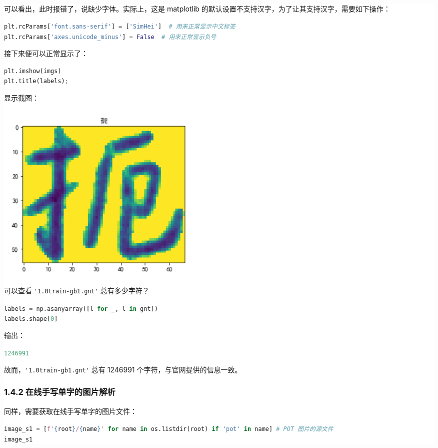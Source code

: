 可以看出，此时报错了，说缺少字体。实际上，这是 matplotlib 的默认设置不支持汉字，为了让其支持汉字，需要如下操作：

```py
plt.rcParams['font.sans-serif'] = ['SimHei']  # 用来正常显示中文标签
plt.rcParams['axes.unicode_minus'] = False  # 用来正常显示负号
```

接下来便可以正常显示了：

```py
plt.imshow(imgs)
plt.title(labels);
```

显示截图：

![4](images/4.png)

可以查看 `'1.0train-gb1.gnt'` 总有多少字符？

```py
labels = np.asanyarray([l for _, l in gnt])
labels.shape[0]
```

输出：

```js
1246991
```

故而，`'1.0train-gb1.gnt'` 总有 $1246991$ 个字符，与官网提供的信息一致。

### 1.4.2 在线手写单字的图片解析

同样，需要获取在线手写单字的图片文件：

```py
image_s1 = [f'{root}/{name}' for name in os.listdir(root) if 'pot' in name] # POT 图片的源文件
image_s1
```


[^1]: http://www.nlpr.ia.ac.cn/databases/handwriting/Download.html